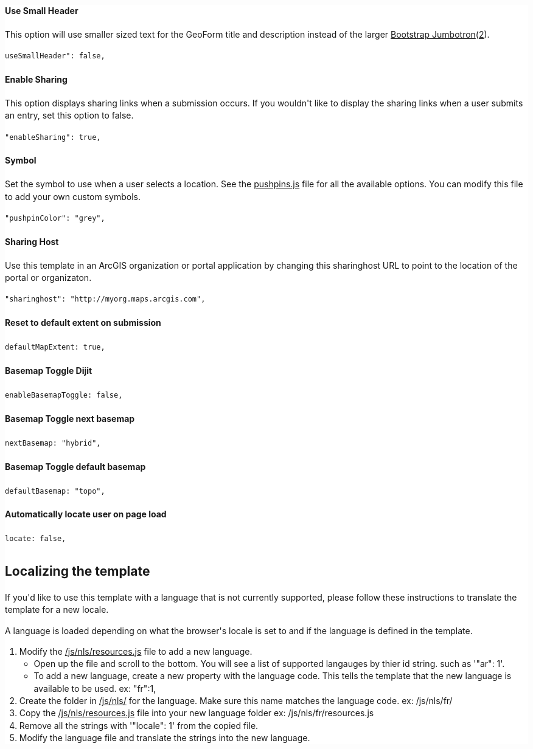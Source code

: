 #### Use Small Header

This option will use smaller sized text for the GeoForm title and description instead of the larger [Bootstrap Jumbotron](http://getbootstrap.com/examples/jumbotron/)([2](http://getbootstrap.com/components/#jumbotron)).

    useSmallHeader": false,

#### Enable Sharing

This option displays sharing links when a submission occurs. If you wouldn't like to display the sharing links when a user submits an entry, set this option to false.

    "enableSharing": true,

#### Symbol

Set the symbol to use when a user selects a location. See the [pushpins.js](js/pushpins.js) file for all the available options. You can modify this file to add your own custom symbols.

    "pushpinColor": "grey",

#### Sharing Host

Use this template in an ArcGIS organization or portal application by changing this sharinghost URL to point to the location of the portal or organizaton.

    "sharinghost": "http://myorg.maps.arcgis.com",

#### Reset to default extent on submission

    defaultMapExtent: true,

#### Basemap Toggle Dijit

    enableBasemapToggle: false,

#### Basemap Toggle next basemap

    nextBasemap: "hybrid",

#### Basemap Toggle default basemap

    defaultBasemap: "topo",

#### Automatically locate user on page load

    locate: false,

## Localizing the template

If you'd like to use this template with a language that is not currently supported, please follow these instructions to translate the template for a new locale.

A language is loaded depending on what the browser's locale is set to and if the language is defined in the template.

1. Modify the [/js/nls/resources.js](js/nls/resources.js) file to add a new language.
    * Open up the file and scroll to the bottom. You will see a list of supported langauges by thier id string. such as '"ar": 1'.
    * To add a new language, create a new property with the language code. This tells the template that the new language is available to be used.
        ex: "fr":1,
2. Create the folder in [/js/nls/](js/nls/) for the language. Make sure this name matches the language code.
    ex: /js/nls/fr/
3. Copy the [/js/nls/resources.js](js/nls/resources.js) file into your new language folder
    ex: /js/nls/fr/resources.js
4. Remove all the strings with '"locale": 1' from the copied file.
5. Modify the language file and translate the strings into the new language.